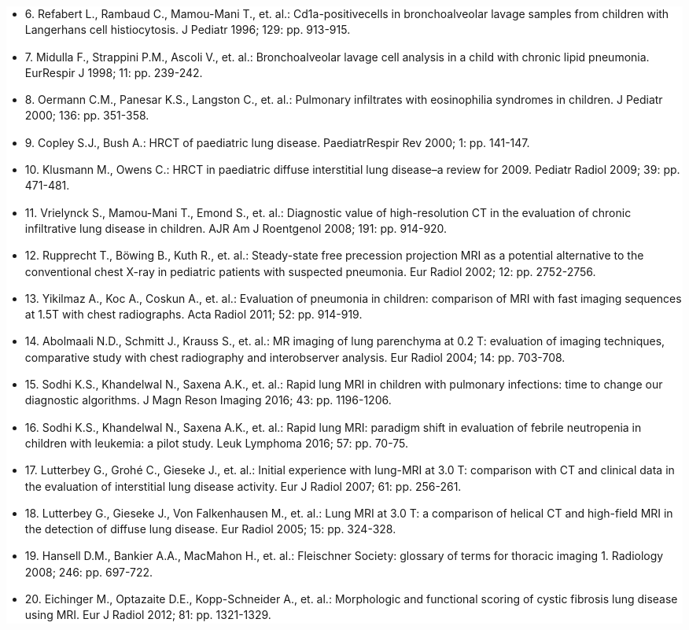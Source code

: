 
- 6\. Refabert L., Rambaud C., Mamou-Mani T., et. al.: Cd1a-positivecells in bronchoalveolar lavage samples from children with Langerhans cell histiocytosis. J Pediatr 1996; 129: pp. 913-915.


- 7\. Midulla F., Strappini P.M., Ascoli V., et. al.: Bronchoalveolar lavage cell analysis in a child with chronic lipid pneumonia. EurRespir J 1998; 11: pp. 239-242.


- 8\. Oermann C.M., Panesar K.S., Langston C., et. al.: Pulmonary infiltrates with eosinophilia syndromes in children. J Pediatr 2000; 136: pp. 351-358.


- 9\. Copley S.J., Bush A.: HRCT of paediatric lung disease. PaediatrRespir Rev 2000; 1: pp. 141-147.


- 10\. Klusmann M., Owens C.: HRCT in paediatric diffuse interstitial lung disease–a review for 2009. Pediatr Radiol 2009; 39: pp. 471-481.


- 11\. Vrielynck S., Mamou-Mani T., Emond S., et. al.: Diagnostic value of high-resolution CT in the evaluation of chronic infiltrative lung disease in children. AJR Am J Roentgenol 2008; 191: pp. 914-920.


- 12\. Rupprecht T., Böwing B., Kuth R., et. al.: Steady-state free precession projection MRI as a potential alternative to the conventional chest X-ray in pediatric patients with suspected pneumonia. Eur Radiol 2002; 12: pp. 2752-2756.


- 13\. Yikilmaz A., Koc A., Coskun A., et. al.: Evaluation of pneumonia in children: comparison of MRI with fast imaging sequences at 1.5T with chest radiographs. Acta Radiol 2011; 52: pp. 914-919.


- 14\. Abolmaali N.D., Schmitt J., Krauss S., et. al.: MR imaging of lung parenchyma at 0.2 T: evaluation of imaging techniques, comparative study with chest radiography and interobserver analysis. Eur Radiol 2004; 14: pp. 703-708.


- 15\. Sodhi K.S., Khandelwal N., Saxena A.K., et. al.: Rapid lung MRI in children with pulmonary infections: time to change our diagnostic algorithms. J Magn Reson Imaging 2016; 43: pp. 1196-1206.


- 16\. Sodhi K.S., Khandelwal N., Saxena A.K., et. al.: Rapid lung MRI: paradigm shift in evaluation of febrile neutropenia in children with leukemia: a pilot study. Leuk Lymphoma 2016; 57: pp. 70-75.


- 17\. Lutterbey G., Grohé C., Gieseke J., et. al.: Initial experience with lung-MRI at 3.0 T: comparison with CT and clinical data in the evaluation of interstitial lung disease activity. Eur J Radiol 2007; 61: pp. 256-261.


- 18\. Lutterbey G., Gieseke J., Von Falkenhausen M., et. al.: Lung MRI at 3.0 T: a comparison of helical CT and high-field MRI in the detection of diffuse lung disease. Eur Radiol 2005; 15: pp. 324-328.


- 19\. Hansell D.M., Bankier A.A., MacMahon H., et. al.: Fleischner Society: glossary of terms for thoracic imaging 1. Radiology 2008; 246: pp. 697-722.


- 20\. Eichinger M., Optazaite D.E., Kopp-Schneider A., et. al.: Morphologic and functional scoring of cystic fibrosis lung disease using MRI. Eur J Radiol 2012; 81: pp. 1321-1329.
